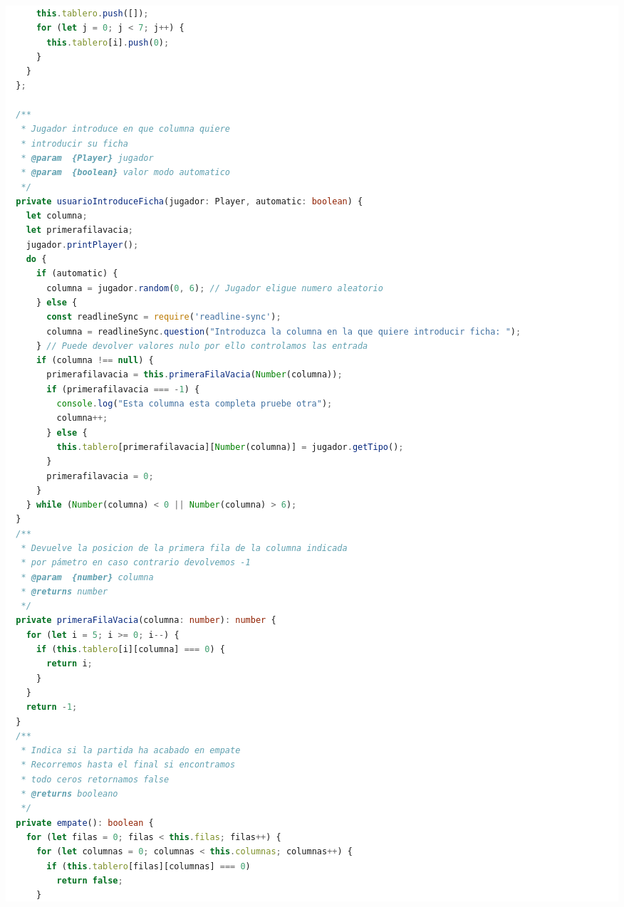 ```typescript
      this.tablero.push([]);
      for (let j = 0; j < 7; j++) {
        this.tablero[i].push(0);
      }
    }
  };

  /**
   * Jugador introduce en que columna quiere
   * introducir su ficha
   * @param  {Player} jugador
   * @param  {boolean} valor modo automatico
   */
  private usuarioIntroduceFicha(jugador: Player, automatic: boolean) {
    let columna;
    let primerafilavacia;
    jugador.printPlayer();
    do {
      if (automatic) {
        columna = jugador.random(0, 6); // Jugador eligue numero aleatorio
      } else {
        const readlineSync = require('readline-sync');
        columna = readlineSync.question("Introduzca la columna en la que quiere introducir ficha: ");
      } // Puede devolver valores nulo por ello controlamos las entrada
      if (columna !== null) {
        primerafilavacia = this.primeraFilaVacia(Number(columna));
        if (primerafilavacia === -1) {
          console.log("Esta columna esta completa pruebe otra");
          columna++;
        } else {
          this.tablero[primerafilavacia][Number(columna)] = jugador.getTipo();
        }
        primerafilavacia = 0;
      }
    } while (Number(columna) < 0 || Number(columna) > 6);
  }
  /**
   * Devuelve la posicion de la primera fila de la columna indicada
   * por pámetro en caso contrario devolvemos -1
   * @param  {number} columna
   * @returns number
   */
  private primeraFilaVacia(columna: number): number {
    for (let i = 5; i >= 0; i--) {
      if (this.tablero[i][columna] === 0) {
        return i;
      }
    }
    return -1;
  }
  /**
   * Indica si la partida ha acabado en empate
   * Recorremos hasta el final si encontramos
   * todo ceros retornamos false
   * @returns booleano
   */
  private empate(): boolean {
    for (let filas = 0; filas < this.filas; filas++) {
      for (let columnas = 0; columnas < this.columnas; columnas++) {
        if (this.tablero[filas][columnas] === 0)
          return false;
      }
```